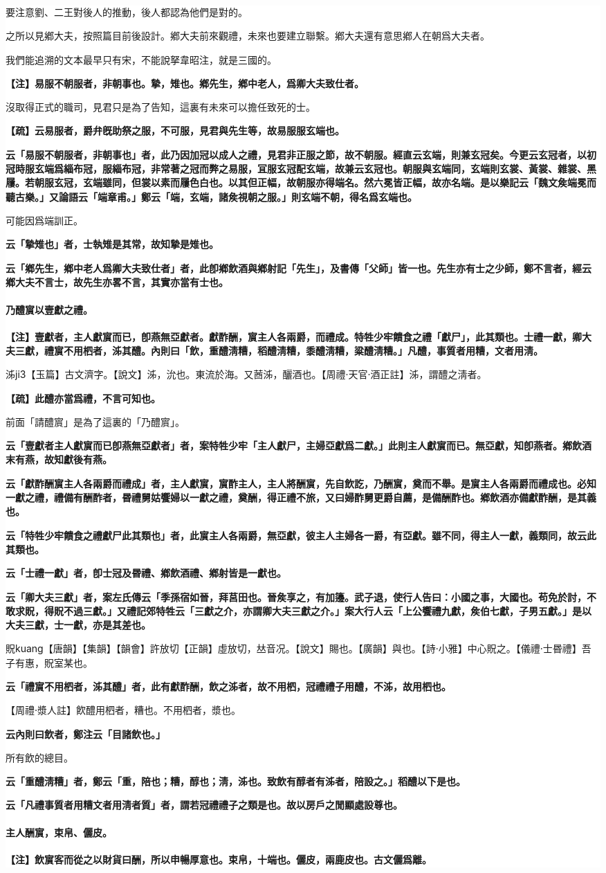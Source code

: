 要注意劉、二王對後人的推動，後人都認為他們是對的。

之所以見鄕大夫，按照篇目前後設計。鄕大夫前來觀禮，未來也要建立聯繫。鄕大夫還有意思鄕人在朝爲大夫者。

我們能追溯的文本最早只有宋，不能說拏韋昭注，就是三國的。

**【注】易服不朝服者，非朝事也。摯，雉也。鄕先生，鄕中老人，爲卿大夫致仕者。**

沒取得正式的職司，見君只是為了告知，這裏有未來可以擔任致死的士。

**【疏】云易服者，爵弁旣助祭之服，不可服，見君與先生等，故易服服玄端也。**

**云「易服不朝服者，非朝事也」者，此乃因加冠以成人之禮，見君非正服之節，故不朝服。經直云玄端，則兼玄冠矣。今更云玄冠者，以初冠時服玄端爲緇布冠，服緇布冠，非常著之冠而弊之易服，冝服玄冠配玄端，故兼云玄冠也。朝服與玄端同，玄端則玄裳、黃裳、雜裳、黑屨。若朝服玄冠，玄端雖同，但裳以素而屨色白也。以其但正幅，故朝服亦得端名。然六冕皆正幅，故亦名端。是以<v>樂記</v>云「魏文矦端冕而聽古樂。」又<v>論語</v>云「端章甫。」鄭云「端，玄端，諸矦視朝之服。」則玄端不朝，得名爲玄端也。**

可能因爲端訓正。

**云「摯雉也」者，士執雉是其常，故知摯是雉也。**

**云「鄕先生，鄕中老人爲卿大夫致仕者」者，此卽<v>鄕飲酒</v>與<v>鄕射</v><v>記</v>「先生」，及<v>書傳</v>「父師」皆一也。先生亦有士之少師，鄭不言者，經云鄕大夫不言士，故先生亦畧不言，其實亦當有士也。**

#### 乃醴賔以壹獻之禮。

**【注】壹獻者，主人獻賔而已，卽燕無亞獻者。獻酢酬，賔主人各兩爵，而禮成。<v>特牲</v><v>少牢饋食</v>之禮「獻尸」，此其類也。士禮一獻，卿大夫三獻，禮賔不用柶者，泲其醴。<v>內則</v>曰「飲，重醴淸糟，稻醴淸糟，黍醴淸糟，粱醴淸糟。」凡醴，事質者用糟，文者用淸。**

泲ji3【玉篇】古文濟字。【說文】泲，沇也。東流於海。又莤泲，釃酒也。【周禮·天官·酒正註】泲，謂醴之淸者。

**【疏】此醴亦當爲禮，不言可知也。**

前面「請醴賔」是為了這裏的「乃醴賔」。

**云「壹獻者主人獻賔而已卽燕無亞獻者」者，案<v>特牲少牢</v>「主人獻尸，主婦亞獻爲二獻。」此則主人獻賔而已。無亞獻，知卽燕者。<v>鄕飲酒</v>末有燕，故知獻後有燕。**

**云「獻酢酬賔主人各兩爵而禮成」者，主人獻賔，賔酢主人，主人將酬賔，先自飲訖，乃酬賔，奠而不舉。是賔主人各兩爵而禮成也。必知一獻之禮，禮備有酬酢者，<v>昬禮</v>舅姑饗婦以一獻之禮，奠酬，得正禮不旅，又曰婦酢舅更爵自薦，是備酬酢也。<v>鄕飲酒</v>亦備獻酢酬，是其義也。**

**云「<v>特牲</v><v>少牢饋食</v>之禮獻尸此其類也」者，此賔主人各兩爵，無亞獻，彼主人主婦各一爵，有亞獻。雖不同，得主人一獻，義類同，故云此其類也。**

**云「士禮一獻」者，卽<v>士冠</v>及<v>昬禮</v>、<v>鄕飲酒禮</v>、<v>鄕射</v>皆是一獻也。**

**云「卿大夫三獻」者，案<v>左氏傳</v>云「季孫宿如晉，拜莒田也。晉矦享之，有加籩。武子退，使行人告曰：小國之事，大國也。苟免於討，不敢求貺，得貺不過三獻。」又<v>禮記</v><v>郊特牲</v>云「三獻之介，亦謂卿大夫三獻之介。」案<v>大行人</v>云「上公饗禮九獻，矦伯七獻，子男五獻。」是以大夫三獻，士一獻，亦是其差也。**

貺kuang【唐韻】【集韻】【韻會】許放切【正韻】虛放切，𠀤音况。【說文】賜也。【廣韻】與也。【詩·小雅】中心貺之。【儀禮·士昬禮】吾子有惠，貺室某也。

**云「禮賔不用柶者，泲其醴」者，此有獻酢酬，飲之泲者，故不用柶，<v>冠禮</v>禮子用醴，不泲，故用柶也。**

【周禮·漿人註】飮醴用柶者，糟也。不用柶者，漿也。

**云<v>內則</v>曰飲者，鄭注云「目諸飲也。」**

所有飲的總目。

**云「重醴淸糟」者，鄭云「重，陪也；糟，醇也；淸，泲也。致飲有醇者有泲者，陪設之。」稻醴以下是也。**

**云「凡禮事質者用糟文者用淸者質」者，謂若冠禮禮子之類是也。故以房戶之閒顯處設尊也。**

#### 主人酬賔，束帛、儷皮。

**【注】飲賔客而從之以財貨曰酬，所以申暢厚意也。束帛，十端也。儷皮，兩鹿皮也。古文儷爲離。**
